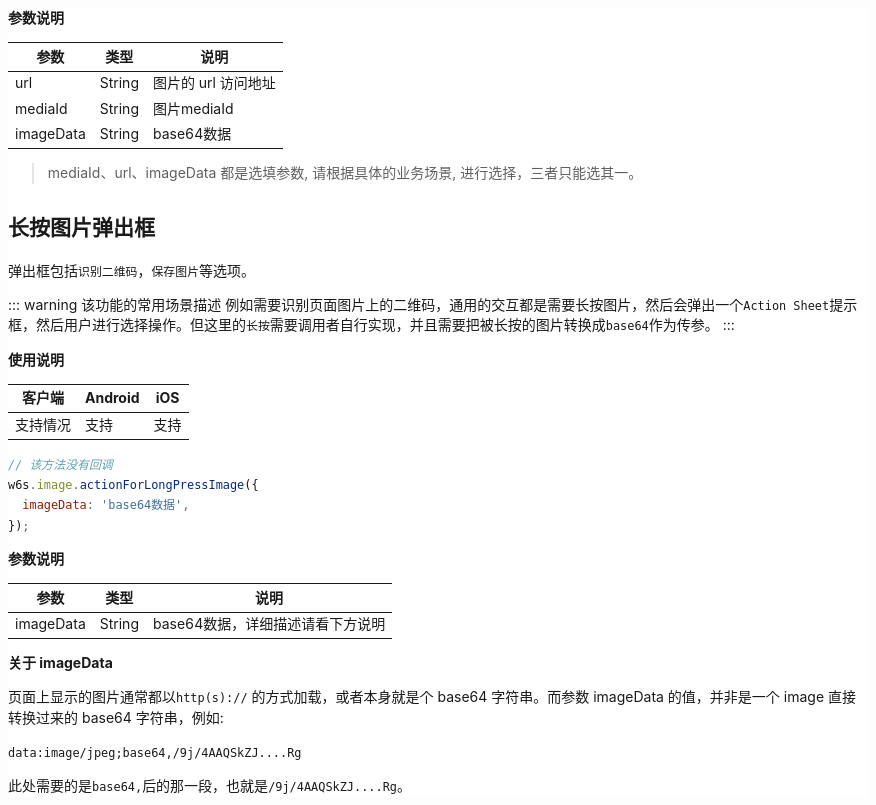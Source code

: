 **参数说明**

| 参数 | 类型 | 说明|
| - | - | - |
| url | String | 图片的 url 访问地址 |
| mediaId |  String | 图片mediaId |
| imageData | String | base64数据 |

> mediaId、url、imageData 都是选填参数, 请根据具体的业务场景, 进行选择，三者只能选其一。

## 长按图片弹出框
弹出框包括`识别二维码`，`保存图片`等选项。

::: warning 该功能的常用场景描述
例如需要识别页面图片上的二维码，通用的交互都是需要长按图片，然后会弹出一个`Action Sheet`提示框，然后用户进行选择操作。但这里的`长按`需要调用者自行实现，并且需要把被长按的图片转换成`base64`作为传参。
:::

**使用说明**

| 客户端   | Android | iOS  |
| -------- | ------- | ---- |
| 支持情况 | 支持    | 支持 |

<CodeWrapper fn="image.actionForLongPressImage">

```js
// 该方法没有回调
w6s.image.actionForLongPressImage({
  imageData: 'base64数据',
});
```
</CodeWrapper>

**参数说明**

| 参数 | 类型 | 说明|
| - | - | - |
| imageData | String | base64数据，详细描述请看下方说明 |


**关于 imageData**

页面上显示的图片通常都以`http(s)://` 的方式加载，或者本身就是个 base64 字符串。而参数 imageData 的值，并非是一个 image 直接转换过来的 base64 字符串，例如:

```html
data:image/jpeg;base64,/9j/4AAQSkZJ....Rg
```

此处需要的是`base64,`后的那一段，也就是`/9j/4AAQSkZJ....Rg`。
